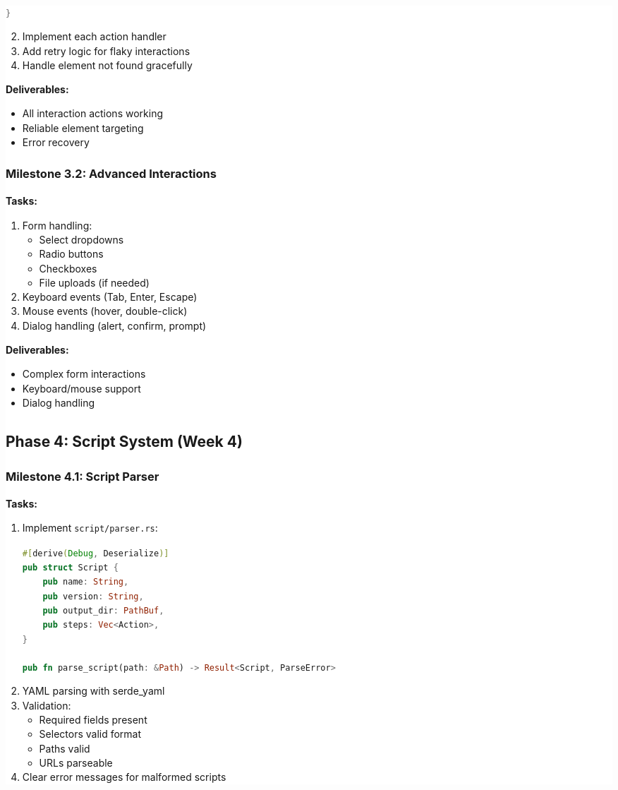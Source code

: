    ```rust
   }
   ```
2. Implement each action handler
3. Add retry logic for flaky interactions
4. Handle element not found gracefully

**Deliverables:**
- All interaction actions working
- Reliable element targeting
- Error recovery

### Milestone 3.2: Advanced Interactions

**Tasks:**
1. Form handling:
   - Select dropdowns
   - Radio buttons
   - Checkboxes
   - File uploads (if needed)
2. Keyboard events (Tab, Enter, Escape)
3. Mouse events (hover, double-click)
4. Dialog handling (alert, confirm, prompt)

**Deliverables:**
- Complex form interactions
- Keyboard/mouse support
- Dialog handling

## Phase 4: Script System (Week 4)

### Milestone 4.1: Script Parser

**Tasks:**
1. Implement `script/parser.rs`:
   ```rust
   #[derive(Debug, Deserialize)]
   pub struct Script {
       pub name: String,
       pub version: String,
       pub output_dir: PathBuf,
       pub steps: Vec<Action>,
   }

   pub fn parse_script(path: &Path) -> Result<Script, ParseError>
   ```
2. YAML parsing with serde_yaml
3. Validation:
   - Required fields present
   - Selectors valid format
   - Paths valid
   - URLs parseable
4. Clear error messages for malformed scripts
